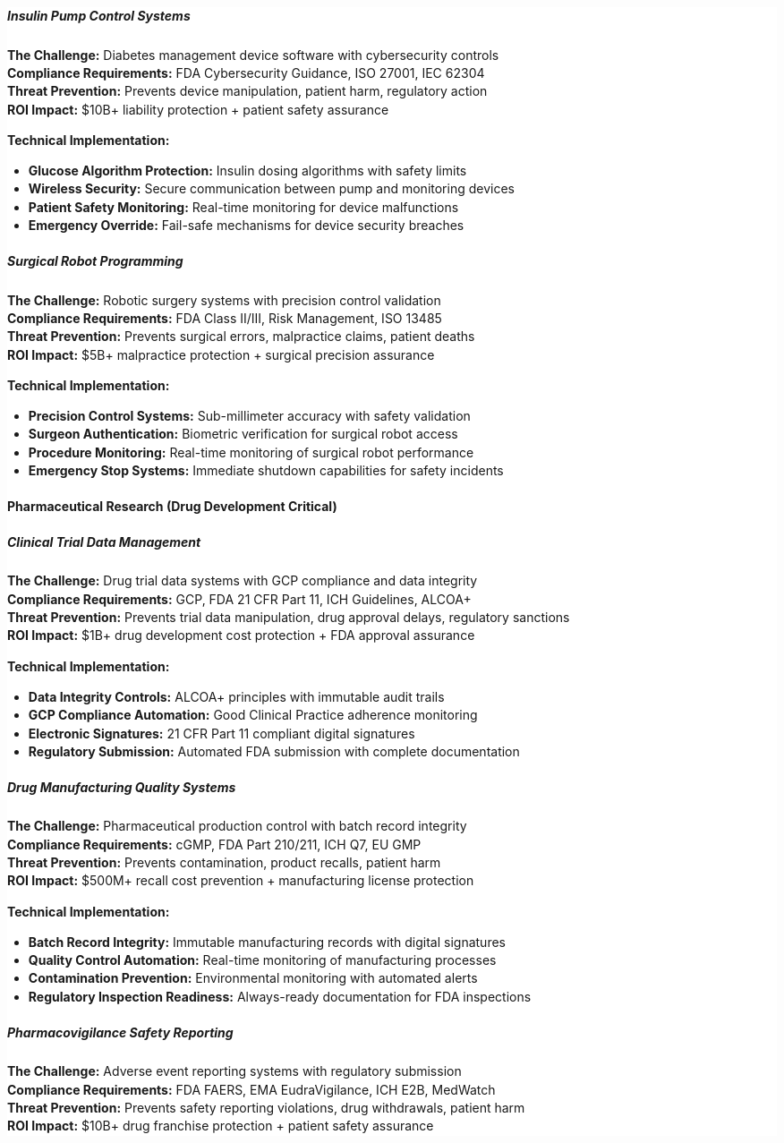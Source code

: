 ##### Insulin Pump Control Systems
**The Challenge:** Diabetes management device software with cybersecurity controls  
**Compliance Requirements:** FDA Cybersecurity Guidance, ISO 27001, IEC 62304  
**Threat Prevention:** Prevents device manipulation, patient harm, regulatory action  
**ROI Impact:** $10B+ liability protection + patient safety assurance  

**Technical Implementation:**
- **Glucose Algorithm Protection:** Insulin dosing algorithms with safety limits
- **Wireless Security:** Secure communication between pump and monitoring devices
- **Patient Safety Monitoring:** Real-time monitoring for device malfunctions
- **Emergency Override:** Fail-safe mechanisms for device security breaches

##### Surgical Robot Programming
**The Challenge:** Robotic surgery systems with precision control validation  
**Compliance Requirements:** FDA Class II/III, Risk Management, ISO 13485  
**Threat Prevention:** Prevents surgical errors, malpractice claims, patient deaths  
**ROI Impact:** $5B+ malpractice protection + surgical precision assurance  

**Technical Implementation:**
- **Precision Control Systems:** Sub-millimeter accuracy with safety validation
- **Surgeon Authentication:** Biometric verification for surgical robot access
- **Procedure Monitoring:** Real-time monitoring of surgical robot performance
- **Emergency Stop Systems:** Immediate shutdown capabilities for safety incidents

#### Pharmaceutical Research (Drug Development Critical)

##### Clinical Trial Data Management
**The Challenge:** Drug trial data systems with GCP compliance and data integrity  
**Compliance Requirements:** GCP, FDA 21 CFR Part 11, ICH Guidelines, ALCOA+  
**Threat Prevention:** Prevents trial data manipulation, drug approval delays, regulatory sanctions  
**ROI Impact:** $1B+ drug development cost protection + FDA approval assurance  

**Technical Implementation:**
- **Data Integrity Controls:** ALCOA+ principles with immutable audit trails
- **GCP Compliance Automation:** Good Clinical Practice adherence monitoring
- **Electronic Signatures:** 21 CFR Part 11 compliant digital signatures
- **Regulatory Submission:** Automated FDA submission with complete documentation

##### Drug Manufacturing Quality Systems
**The Challenge:** Pharmaceutical production control with batch record integrity  
**Compliance Requirements:** cGMP, FDA Part 210/211, ICH Q7, EU GMP  
**Threat Prevention:** Prevents contamination, product recalls, patient harm  
**ROI Impact:** $500M+ recall cost prevention + manufacturing license protection  

**Technical Implementation:**
- **Batch Record Integrity:** Immutable manufacturing records with digital signatures
- **Quality Control Automation:** Real-time monitoring of manufacturing processes
- **Contamination Prevention:** Environmental monitoring with automated alerts
- **Regulatory Inspection Readiness:** Always-ready documentation for FDA inspections

##### Pharmacovigilance Safety Reporting
**The Challenge:** Adverse event reporting systems with regulatory submission  
**Compliance Requirements:** FDA FAERS, EMA EudraVigilance, ICH E2B, MedWatch  
**Threat Prevention:** Prevents safety reporting violations, drug withdrawals, patient harm  
**ROI Impact:** $10B+ drug franchise protection + patient safety assurance  
